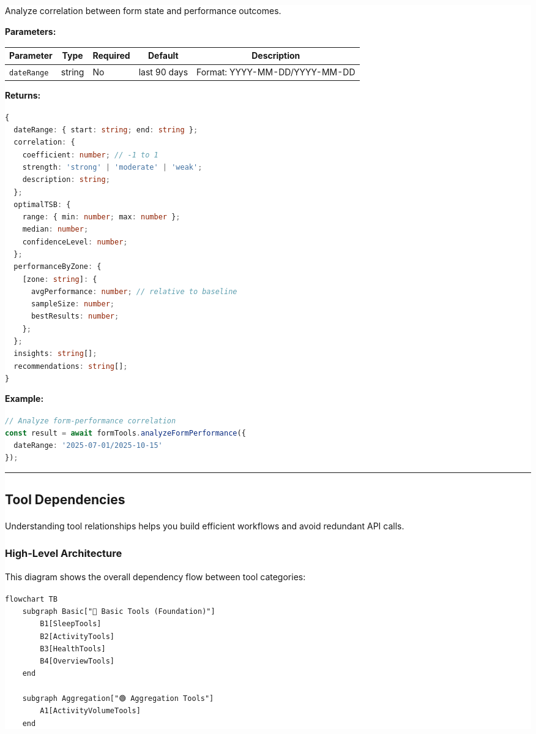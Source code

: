 Analyze correlation between form state and performance outcomes.

**Parameters:**

| Parameter | Type | Required | Default | Description |
|-----------|------|----------|---------|-------------|
| `dateRange` | string | No | last 90 days | Format: YYYY-MM-DD/YYYY-MM-DD |

**Returns:**

```typescript
{
  dateRange: { start: string; end: string };
  correlation: {
    coefficient: number; // -1 to 1
    strength: 'strong' | 'moderate' | 'weak';
    description: string;
  };
  optimalTSB: {
    range: { min: number; max: number };
    median: number;
    confidenceLevel: number;
  };
  performanceByZone: {
    [zone: string]: {
      avgPerformance: number; // relative to baseline
      sampleSize: number;
      bestResults: number;
    };
  };
  insights: string[];
  recommendations: string[];
}
```

**Example:**

```typescript
// Analyze form-performance correlation
const result = await formTools.analyzeFormPerformance({
  dateRange: '2025-07-01/2025-10-15'
});
```

---

## Tool Dependencies

Understanding tool relationships helps you build efficient workflows and avoid redundant API calls.

### High-Level Architecture

This diagram shows the overall dependency flow between tool categories:

```mermaid
flowchart TB
    subgraph Basic["🔵 Basic Tools (Foundation)"]
        B1[SleepTools]
        B2[ActivityTools]
        B3[HealthTools]
        B4[OverviewTools]
    end

    subgraph Aggregation["🟢 Aggregation Tools"]
        A1[ActivityVolumeTools]
    end

```